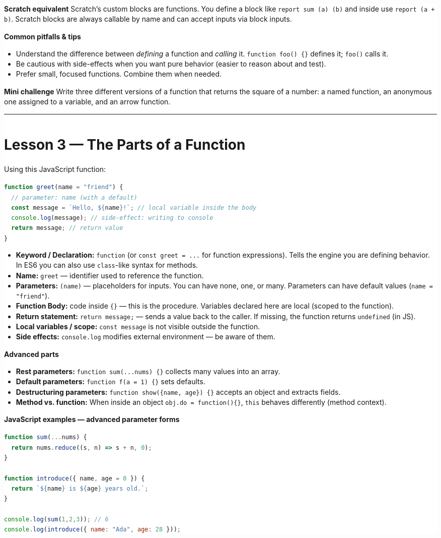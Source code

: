 **Scratch equivalent**
Scratch’s custom blocks are functions. You define a block like `report sum (a) (b)` and inside use `report (a + b)`. Scratch blocks are always callable by name and can accept inputs via block inputs.

**Common pitfalls & tips**

* Understand the difference between *defining* a function and *calling* it. `function foo() {}` defines it; `foo()` calls it.
* Be cautious with side-effects when you want pure behavior (easier to reason about and test).
* Prefer small, focused functions. Combine them when needed.

**Mini challenge**
Write three different versions of a function that returns the square of a number: a named function, an anonymous one assigned to a variable, and an arrow function.

---

# Lesson 3 — The Parts of a Function

Using this JavaScript function:

```javascript
function greet(name = "friend") {
  // parameter: name (with a default)
  const message = `Hello, ${name}!`; // local variable inside the body
  console.log(message); // side-effect: writing to console
  return message; // return value
}
```

* **Keyword / Declaration:** `function` (or `const greet = ...` for function expressions). Tells the engine you are defining behavior. In ES6 you can also use `class`-like syntax for methods.
* **Name:** `greet` — identifier used to reference the function.
* **Parameters:** `(name)` — placeholders for inputs. You can have none, one, or many. Parameters can have default values (`name = "friend"`).
* **Function Body:** code inside `{}` — this is the procedure. Variables declared here are local (scoped to the function).
* **Return statement:** `return message;` — sends a value back to the caller. If missing, the function returns `undefined` (in JS).
* **Local variables / scope:** `const message` is not visible outside the function.
* **Side effects:** `console.log` modifies external environment — be aware of them.

**Advanced parts**

* **Rest parameters:** `function sum(...nums) {}` collects many values into an array.
* **Default parameters:** `function f(a = 1) {}` sets defaults.
* **Destructuring parameters:** `function show({name, age}) {}` accepts an object and extracts fields.
* **Method vs. function:** When inside an object `obj.do = function(){}`, `this` behaves differently (method context).

**JavaScript examples — advanced parameter forms**

```javascript
function sum(...nums) {
  return nums.reduce((s, n) => s + n, 0);
}

function introduce({ name, age = 0 }) {
  return `${name} is ${age} years old.`;
}

console.log(sum(1,2,3)); // 6
console.log(introduce({ name: "Ada", age: 28 }));
```
